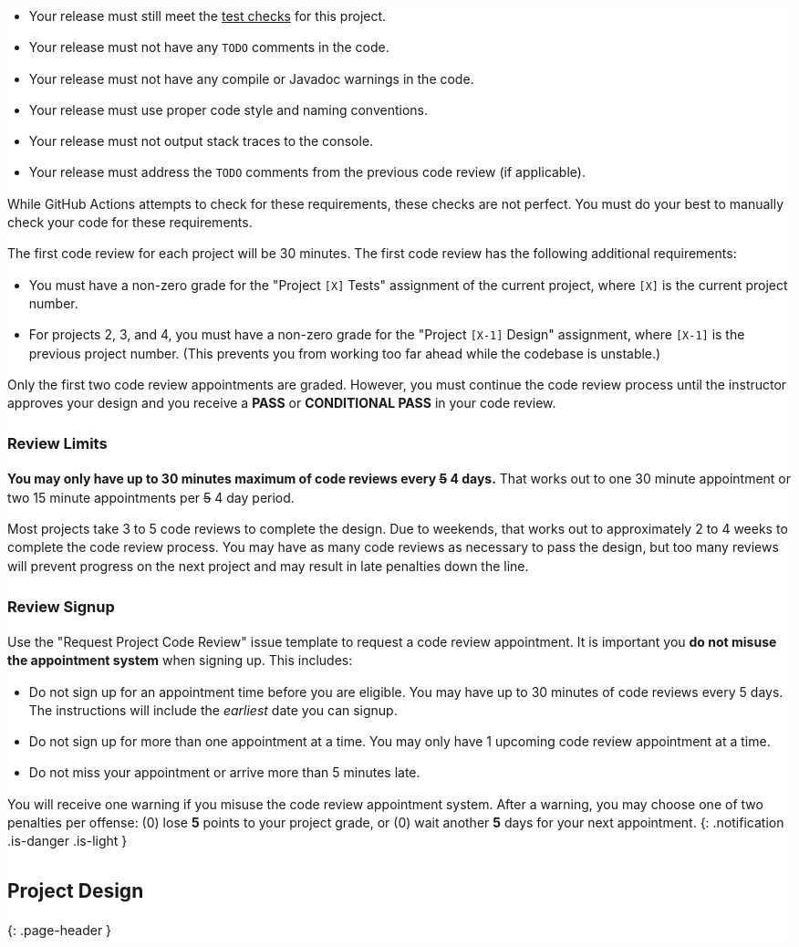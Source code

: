   - Your release must still meet the [test checks](#test-checks) for this project.

  - Your release must not have any `TODO` comments in the code.

  - Your release must not have any compile or Javadoc warnings in the code.

  - Your release must use proper code style and naming conventions.

  - Your release must not output stack traces to the console.

  - Your release must address the `TODO` comments from the previous code review (if applicable).

While GitHub Actions attempts to check for these requirements, these checks are not perfect. You must do your best to manually check your code for these requirements.

The first code review for each project will be 30 minutes. The first code review has the following additional requirements:

  - You must have a non-zero grade for the "Project `[X]` Tests" assignment of the current project, where `[X]` is the current project number.

  - For projects 2, 3, and 4, you must have a non-zero grade for the "Project `[X-1]` Design" assignment, where `[X-1]` is the previous project number. (This prevents you from working too far ahead while the codebase is unstable.)

Only the first two code review appointments are graded. However, you must continue the code review process until the instructor approves your design and you receive a **PASS** or **CONDITIONAL PASS** in your code review.

### Review Limits

**You may only have up to 30 minutes maximum of code reviews every ~~5~~ 4 days.** That works out to one 30 minute appointment or two 15 minute appointments per ~~5~~ 4 day period. 

Most projects take 3 to 5 code reviews to complete the design. Due to weekends, that works out to approximately 2 to 4 weeks to complete the code review process. You may have as many code reviews as necessary to pass the design, but too many reviews will prevent progress on the next project and may result in late penalties down the line.

### Review Signup

Use the "Request Project Code Review" issue template to request a code review appointment. It is important you **do not misuse the appointment system** when signing up. This includes:

  - Do not sign up for an appointment time before you are eligible. You may have up to 30 minutes of code reviews every 5 days. The instructions will include the *earliest* date you can signup.

  - Do not sign up for more than one appointment at a time. You may only have 1 upcoming code review appointment at a time.

  - Do not miss your appointment or arrive more than 5 minutes late.

<i class="fas fa-exclamation-triangle"></i>
You will receive one warning if you misuse the code review appointment system. After a warning, you may choose one of two penalties per offense: (0) lose **5** points to your project grade, or (0) wait another **5** days for your next appointment.
{: .notification .is-danger .is-light }

## Project Design
{: .page-header }
